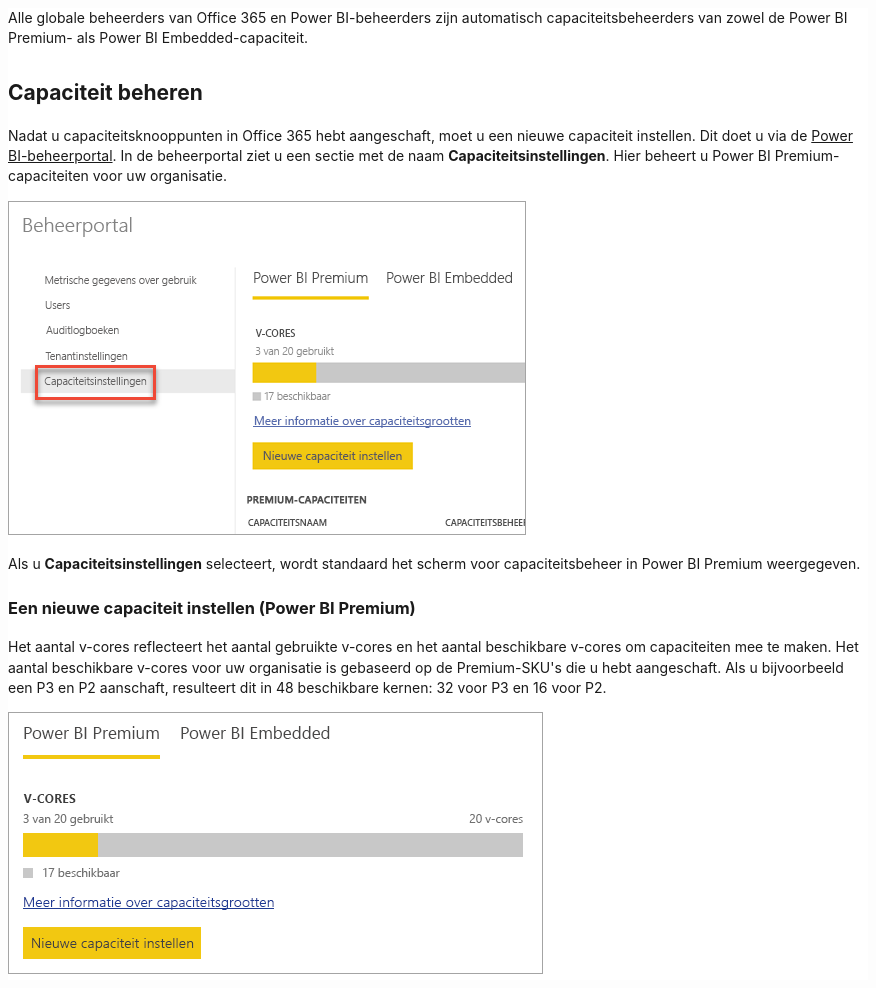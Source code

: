 Alle globale beheerders van Office 365 en Power BI-beheerders zijn automatisch capaciteitsbeheerders van zowel de Power BI Premium- als Power BI Embedded-capaciteit.

## <a name="managing-capacity"></a>Capaciteit beheren
Nadat u capaciteitsknooppunten in Office 365 hebt aangeschaft, moet u een nieuwe capaciteit instellen. Dit doet u via de [Power BI-beheerportal](service-admin-portal.md). In de beheerportal ziet u een sectie met de naam **Capaciteitsinstellingen**. Hier beheert u Power BI Premium-capaciteiten voor uw organisatie.

![Capaciteitsinstellingen in de beheerportal](media/service-admin-premium-manage/admin-portal-premium.png)

Als u **Capaciteitsinstellingen** selecteert, wordt standaard het scherm voor capaciteitsbeheer in Power BI Premium weergegeven.

### <a name="setting-up-a-new-capacity-power-bi-premium"></a>Een nieuwe capaciteit instellen (Power BI Premium)
Het aantal v-cores reflecteert het aantal gebruikte v-cores en het aantal beschikbare v-cores om capaciteiten mee te maken. Het aantal beschikbare v-cores voor uw organisatie is gebaseerd op de Premium-SKU's die u hebt aangeschaft. Als u bijvoorbeeld een P3 en P2 aanschaft, resulteert dit in 48 beschikbare kernen: 32 voor P3 en 16 voor P2.

![Gebruikte en beschikbare v-cores voor Power BI Premium](media/service-admin-premium-manage/admin-portal-v-cores.png)

